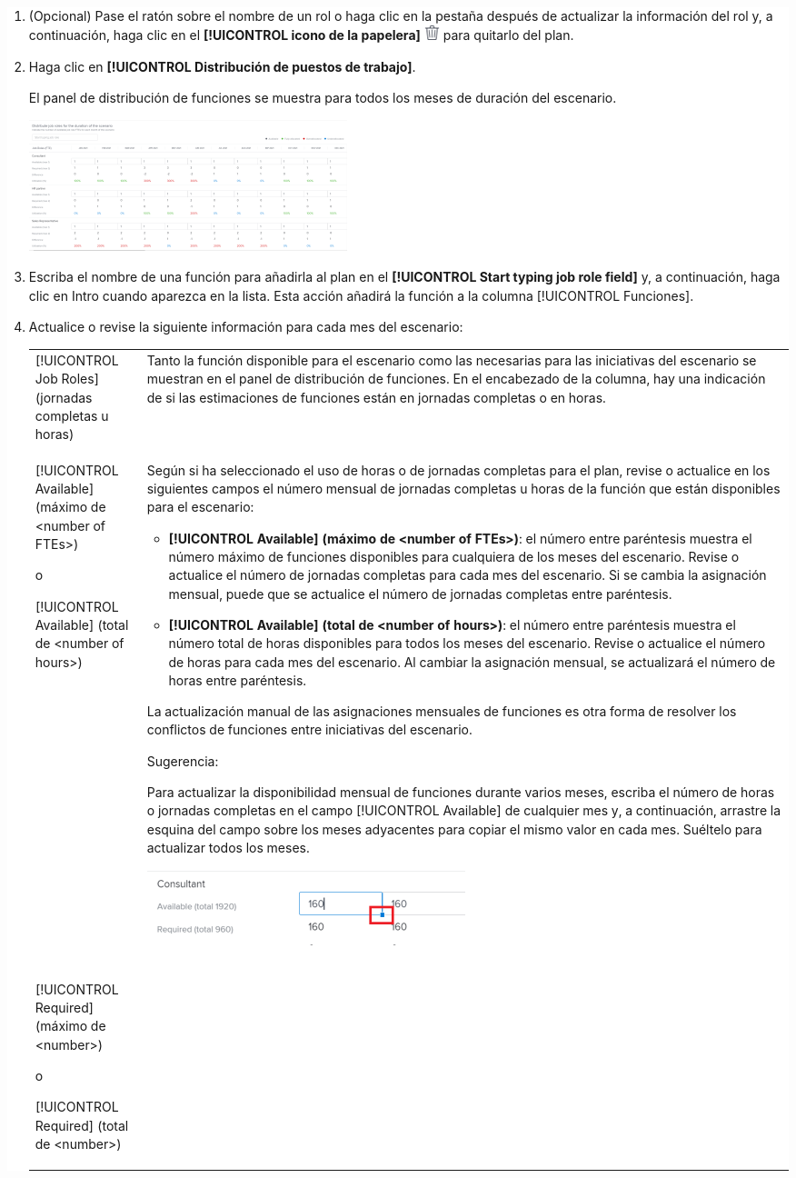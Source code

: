 1. (Opcional) Pase el ratón sobre el nombre de un rol o haga clic en la pestaña después de actualizar la información del rol y, a continuación, haga clic en el **[!UICONTROL icono de la papelera]** ![Eliminar icono](assets/delete.png) para quitarlo del plan.
1. Haga clic en **[!UICONTROL Distribución de puestos de trabajo]**.

   El panel de distribución de funciones se muestra para todos los meses de duración del escenario.

   ![Distribución mensual de la función del puesto](assets/job-role-monthly-distribution-box-fte-350x144.png)

1. Escriba el nombre de una función para añadirla al plan en el **[!UICONTROL Start typing job role field]** y, a continuación, haga clic en Intro cuando aparezca en la lista. Esta acción añadirá la función a la columna [!UICONTROL Funciones].
1. Actualice o revise la siguiente información para cada mes del escenario:

   <table style="table-layout:auto"> 
    <col> 
    <col> 
    <tbody> 
     <tr> 
      <td role="rowheader">[!UICONTROL Job Roles] (jornadas completas u horas)</td> 
      <td>Tanto la función disponible para el escenario como las necesarias para las iniciativas del escenario se muestran en el panel de distribución de funciones. En el encabezado de la columna, hay una indicación de si las estimaciones de funciones están en jornadas completas o en horas. </td> 
     </tr> 
     <tr> 
      <td role="rowheader"> <p>[!UICONTROL Available] (máximo de &lt;number of FTEs&gt;) </p> 
       <div> 
        <p>o</p> 
        <p>[!UICONTROL Available] (total de &lt;number of hours&gt;) </p> 
       </div> </td> 
      <td> <p><span>Según si ha seleccionado el uso de horas o de jornadas completas para el plan, revise o actualice en los siguientes campos</span> el número mensual de jornadas completas <span>u horas</span> de la función que están disponibles para el escenario:</p> 
       <ul> 
        <li> <p><strong>[!UICONTROL Available] (máximo de &lt;number of FTEs&gt;)</strong>: el número entre paréntesis muestra el número máximo de funciones disponibles para cualquiera de los meses del escenario. Revise o actualice el número de jornadas completas para cada mes del escenario. Si se cambia la asignación mensual, puede que se actualice el número de jornadas completas entre paréntesis. </p> </li> 
        <li> <p><span><strong>[!UICONTROL Available] (total de &lt;number of hours&gt;)</strong>: el número entre paréntesis muestra el número total de horas disponibles para todos los meses del escenario. Revise o actualice el número de horas para cada mes del escenario. Al cambiar la asignación mensual, se actualizará el número de horas entre paréntesis.</span> </p> </li> 
       </ul> <p>La actualización manual de las asignaciones mensuales de funciones es otra forma de resolver los conflictos de funciones entre iniciativas del escenario. </p> <p>Sugerencia:   <p><span>Para actualizar la disponibilidad mensual de funciones durante varios meses, escriba el número de horas o jornadas completas en el campo [!UICONTROL Available] de cualquier mes y, a continuación, arrastre la esquina del campo sobre los meses adyacentes para copiar el mismo valor en cada mes. Suéltelo para actualizar todos los meses.</span> </p> <p> <img src="assets/job-role-distribution-draggable-corner-highlighted-350x83.png" style="width: 350;height: 83;"> </p> </p> </td> 
     </tr> 
     <tr> 
      <td role="rowheader"> <p role="rowheader">[!UICONTROL Required] (máximo de &lt;number&gt;)</p> 
       <div> 
        <p role="rowheader">o</p> 
        <p role="rowheader">[!UICONTROL Required] (total de &lt;number&gt;)</p> 
       </div> </td> 